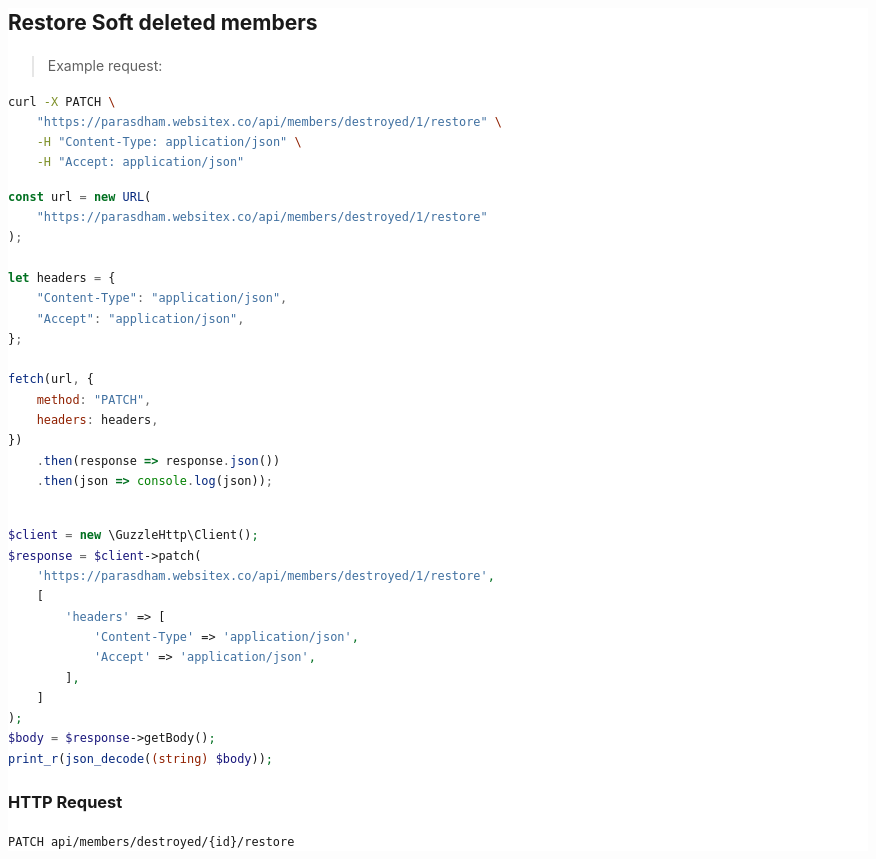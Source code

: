 



## Restore Soft deleted members

> Example request:

```bash
curl -X PATCH \
    "https://parasdham.websitex.co/api/members/destroyed/1/restore" \
    -H "Content-Type: application/json" \
    -H "Accept: application/json"
```

```javascript
const url = new URL(
    "https://parasdham.websitex.co/api/members/destroyed/1/restore"
);

let headers = {
    "Content-Type": "application/json",
    "Accept": "application/json",
};

fetch(url, {
    method: "PATCH",
    headers: headers,
})
    .then(response => response.json())
    .then(json => console.log(json));
```

```php

$client = new \GuzzleHttp\Client();
$response = $client->patch(
    'https://parasdham.websitex.co/api/members/destroyed/1/restore',
    [
        'headers' => [
            'Content-Type' => 'application/json',
            'Accept' => 'application/json',
        ],
    ]
);
$body = $response->getBody();
print_r(json_decode((string) $body));
```



### HTTP Request
`PATCH api/members/destroyed/{id}/restore`



